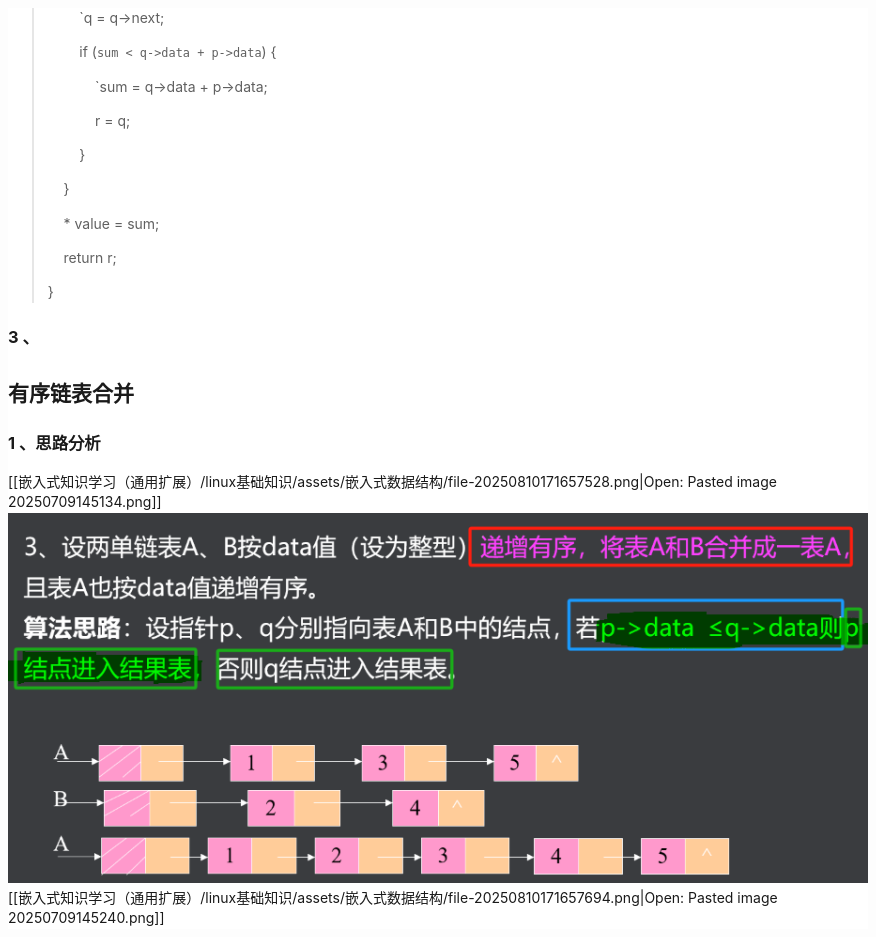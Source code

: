 >         `q = q->next;
> 
>         if (`sum < q->data + p->data`) {
> 
>             `sum = q->data + p->data;
> 
>             r = q;
> 
>         }
> 
>     }
> 
>     * value = sum;
> 
>     return r;
> 
> }

### 3 、


## 有序链表合并
### 1 、思路分析
[[嵌入式知识学习（通用扩展）/linux基础知识/assets/嵌入式数据结构/file-20250810171657528.png|Open: Pasted image 20250709145134.png]]
![RK3568（linux学习）/linux基础知识学习/assets/嵌入式数据结构/file-20250810171657528.png](嵌入式知识学习（通用扩展）/linux基础知识/assets/嵌入式数据结构/file-20250810171657528.png)
[[嵌入式知识学习（通用扩展）/linux基础知识/assets/嵌入式数据结构/file-20250810171657694.png|Open: Pasted image 20250709145240.png]]
